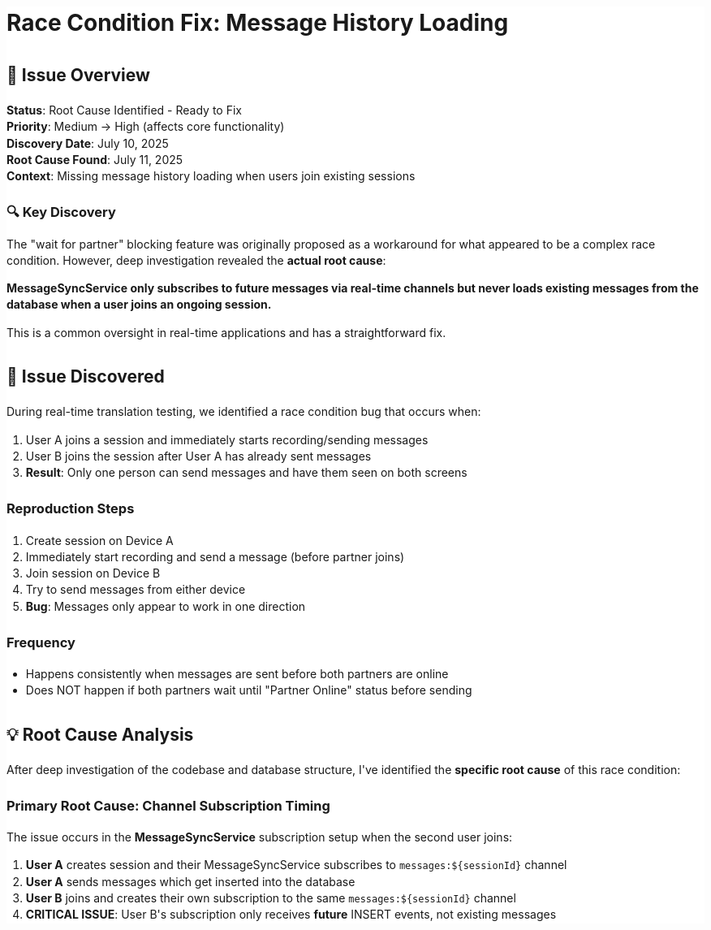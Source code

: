 # Race Condition Fix: Message History Loading

## 🎯 Issue Overview

**Status**: Root Cause Identified - Ready to Fix  
**Priority**: Medium → High (affects core functionality)  
**Discovery Date**: July 10, 2025  
**Root Cause Found**: July 11, 2025  
**Context**: Missing message history loading when users join existing sessions

### 🔍 Key Discovery
The "wait for partner" blocking feature was originally proposed as a workaround for what appeared to be a complex race condition. However, deep investigation revealed the **actual root cause**: 

**MessageSyncService only subscribes to future messages via real-time channels but never loads existing messages from the database when a user joins an ongoing session.**

This is a common oversight in real-time applications and has a straightforward fix.  

## 🐛 Issue Discovered

During real-time translation testing, we identified a race condition bug that occurs when:
1. User A joins a session and immediately starts recording/sending messages
2. User B joins the session after User A has already sent messages
3. **Result**: Only one person can send messages and have them seen on both screens

### Reproduction Steps
1. Create session on Device A
2. Immediately start recording and send a message (before partner joins)
3. Join session on Device B
4. Try to send messages from either device
5. **Bug**: Messages only appear to work in one direction

### Frequency
- Happens consistently when messages are sent before both partners are online
- Does NOT happen if both partners wait until "Partner Online" status before sending

## 💡 Root Cause Analysis

After deep investigation of the codebase and database structure, I've identified the **specific root cause** of this race condition:

### Primary Root Cause: Channel Subscription Timing
The issue occurs in the **MessageSyncService** subscription setup when the second user joins:

1. **User A** creates session and their MessageSyncService subscribes to `messages:${sessionId}` channel
2. **User A** sends messages which get inserted into the database
3. **User B** joins and creates their own subscription to the same `messages:${sessionId}` channel
4. **CRITICAL ISSUE**: User B's subscription only receives **future** INSERT events, not existing messages
